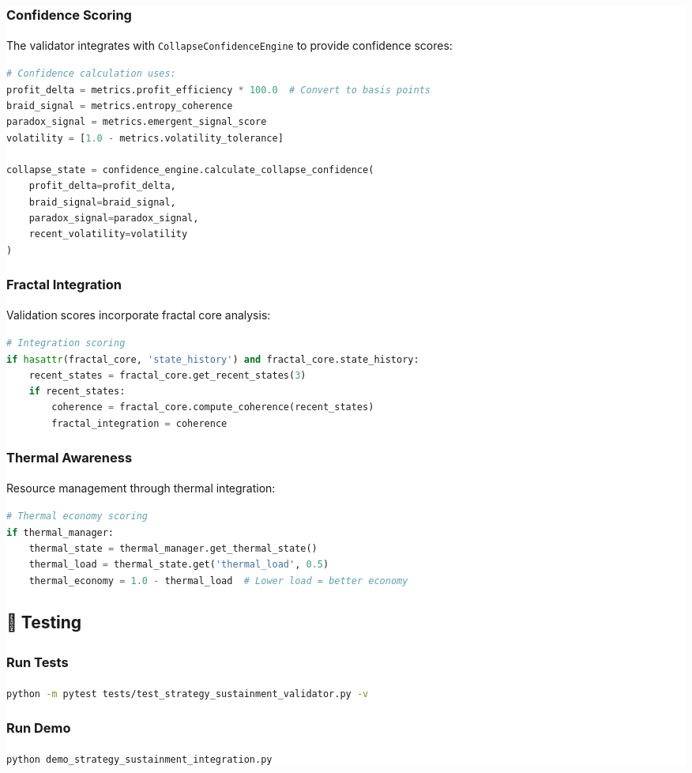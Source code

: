 ### Confidence Scoring
The validator integrates with `CollapseConfidenceEngine` to provide confidence scores:

```python
# Confidence calculation uses:
profit_delta = metrics.profit_efficiency * 100.0  # Convert to basis points
braid_signal = metrics.entropy_coherence
paradox_signal = metrics.emergent_signal_score
volatility = [1.0 - metrics.volatility_tolerance]

collapse_state = confidence_engine.calculate_collapse_confidence(
    profit_delta=profit_delta,
    braid_signal=braid_signal, 
    paradox_signal=paradox_signal,
    recent_volatility=volatility
)
```

### Fractal Integration
Validation scores incorporate fractal core analysis:

```python
# Integration scoring
if hasattr(fractal_core, 'state_history') and fractal_core.state_history:
    recent_states = fractal_core.get_recent_states(3)
    if recent_states:
        coherence = fractal_core.compute_coherence(recent_states)
        fractal_integration = coherence
```

### Thermal Awareness
Resource management through thermal integration:

```python
# Thermal economy scoring
if thermal_manager:
    thermal_state = thermal_manager.get_thermal_state()
    thermal_load = thermal_state.get('thermal_load', 0.5)
    thermal_economy = 1.0 - thermal_load  # Lower load = better economy
```

## 🧪 Testing

### Run Tests
```bash
python -m pytest tests/test_strategy_sustainment_validator.py -v
```

### Run Demo
```bash
python demo_strategy_sustainment_integration.py
```

